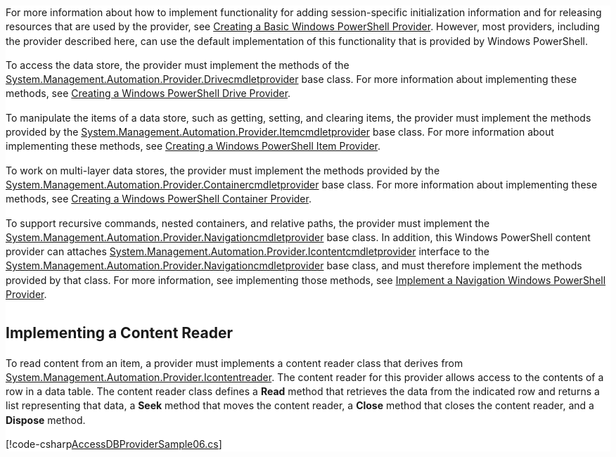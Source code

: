For more information about how to implement functionality for adding session-specific initialization
information and for releasing resources that are used by the provider, see
[Creating a Basic Windows PowerShell Provider](./creating-a-basic-windows-powershell-provider.md).
However, most providers, including the provider described here, can use the default implementation
of this functionality that is provided by Windows PowerShell.

To access the data store, the provider must implement the methods of the
[System.Management.Automation.Provider.Drivecmdletprovider](/dotnet/api/System.Management.Automation.Provider.DriveCmdletProvider)
base class. For more information about implementing these methods, see
[Creating a Windows PowerShell Drive Provider](./creating-a-windows-powershell-drive-provider.md).

To manipulate the items of a data store, such as getting, setting, and clearing items, the provider
must implement the methods provided by the
[System.Management.Automation.Provider.Itemcmdletprovider](/dotnet/api/System.Management.Automation.Provider.ItemCmdletProvider)
base class. For more information about implementing these methods, see
[Creating a Windows PowerShell Item Provider](./creating-a-windows-powershell-item-provider.md).

To work on multi-layer data stores, the provider must implement the methods provided by the
[System.Management.Automation.Provider.Containercmdletprovider](/dotnet/api/System.Management.Automation.Provider.ContainerCmdletProvider)
base class. For more information about implementing these methods, see
[Creating a Windows PowerShell Container Provider](./creating-a-windows-powershell-container-provider.md).

To support recursive commands, nested containers, and relative paths, the provider must implement
the
[System.Management.Automation.Provider.Navigationcmdletprovider](/dotnet/api/System.Management.Automation.Provider.NavigationCmdletProvider)
base class. In addition, this Windows PowerShell content provider can attaches
[System.Management.Automation.Provider.Icontentcmdletprovider](/dotnet/api/System.Management.Automation.Provider.IContentCmdletProvider)
interface to the
[System.Management.Automation.Provider.Navigationcmdletprovider](/dotnet/api/System.Management.Automation.Provider.NavigationCmdletProvider)
base class, and must therefore implement the methods provided by that class. For more information,
see implementing those methods, see
[Implement a Navigation Windows PowerShell Provider](./creating-a-windows-powershell-navigation-provider.md).

## Implementing a Content Reader

To read content from an item, a provider must implements a content reader class that derives from
[System.Management.Automation.Provider.Icontentreader](/dotnet/api/System.Management.Automation.Provider.IContentReader).
The content reader for this provider allows access to the contents of a row in a data table. The
content reader class defines a **Read** method that retrieves the data from the indicated row and
returns a list representing that data, a **Seek** method that moves the content reader, a **Close**
method that closes the content reader, and a **Dispose** method.

[!code-csharp[AccessDBProviderSample06.cs](../../../../powershell-sdk-samples/SDK-2.0/csharp/AccessDBProviderSample06/AccessDBProviderSample06.cs#L2115-L2241 "AccessDBProviderSample06.cs")]
